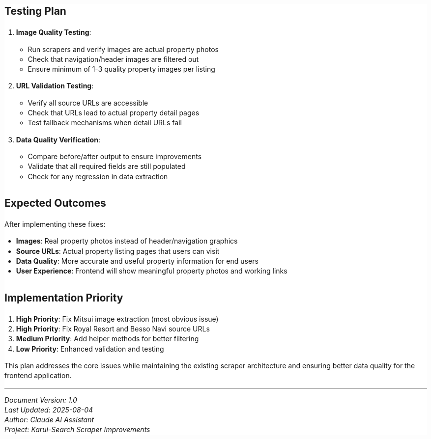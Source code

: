 ## Testing Plan

1. **Image Quality Testing**:
   - Run scrapers and verify images are actual property photos
   - Check that navigation/header images are filtered out
   - Ensure minimum of 1-3 quality property images per listing

2. **URL Validation Testing**:
   - Verify all source URLs are accessible
   - Check that URLs lead to actual property detail pages
   - Test fallback mechanisms when detail URLs fail

3. **Data Quality Verification**:
   - Compare before/after output to ensure improvements
   - Validate that all required fields are still populated
   - Check for any regression in data extraction

## Expected Outcomes

After implementing these fixes:
- **Images**: Real property photos instead of header/navigation graphics
- **Source URLs**: Actual property listing pages that users can visit
- **Data Quality**: More accurate and useful property information for end users
- **User Experience**: Frontend will show meaningful property photos and working links

## Implementation Priority

1. **High Priority**: Fix Mitsui image extraction (most obvious issue)
2. **High Priority**: Fix Royal Resort and Besso Navi source URLs
3. **Medium Priority**: Add helper methods for better filtering
4. **Low Priority**: Enhanced validation and testing

This plan addresses the core issues while maintaining the existing scraper architecture and ensuring better data quality for the frontend application.

---

*Document Version: 1.0*  
*Last Updated: 2025-08-04*  
*Author: Claude AI Assistant*  
*Project: Karui-Search Scraper Improvements*